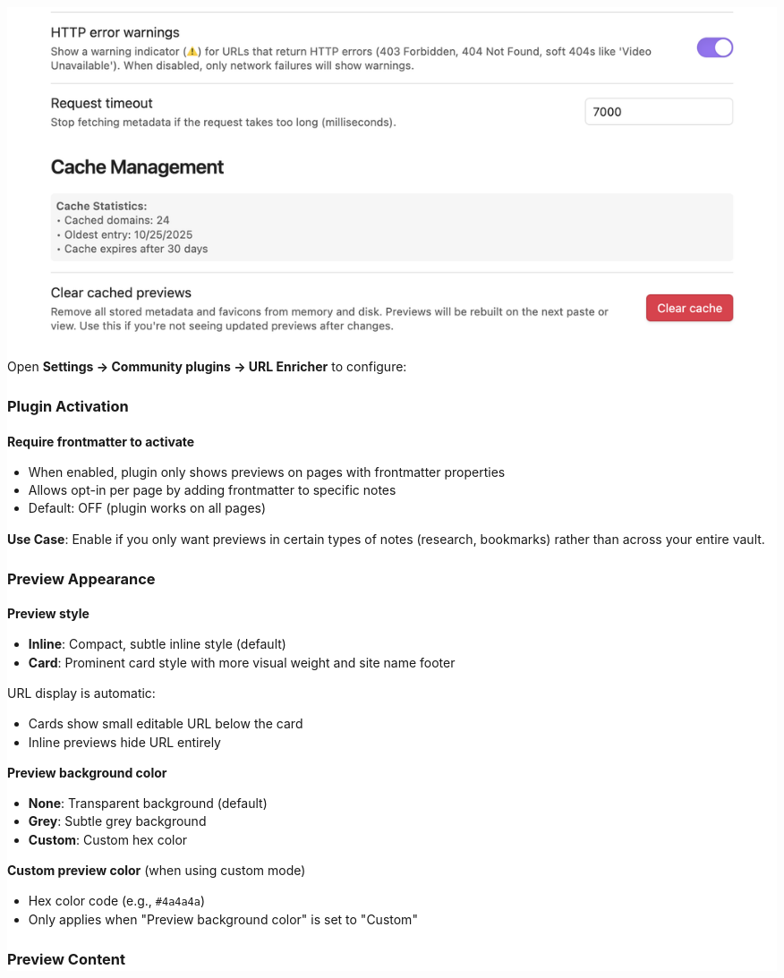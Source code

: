 ![Settings UI](../assets/settings-ui-2.png)

Open **Settings → Community plugins → URL Enricher** to configure:

### Plugin Activation

**Require frontmatter to activate**
- When enabled, plugin only shows previews on pages with frontmatter properties
- Allows opt-in per page by adding frontmatter to specific notes
- Default: OFF (plugin works on all pages)

**Use Case**: Enable if you only want previews in certain types of notes (research, bookmarks) rather than across your entire vault.

### Preview Appearance

**Preview style**
- **Inline**: Compact, subtle inline style (default)
- **Card**: Prominent card style with more visual weight and site name footer

URL display is automatic:
- Cards show small editable URL below the card
- Inline previews hide URL entirely

**Preview background color**
- **None**: Transparent background (default)
- **Grey**: Subtle grey background
- **Custom**: Custom hex color

**Custom preview color** (when using custom mode)
- Hex color code (e.g., `#4a4a4a`)
- Only applies when "Preview background color" is set to "Custom"

### Preview Content
